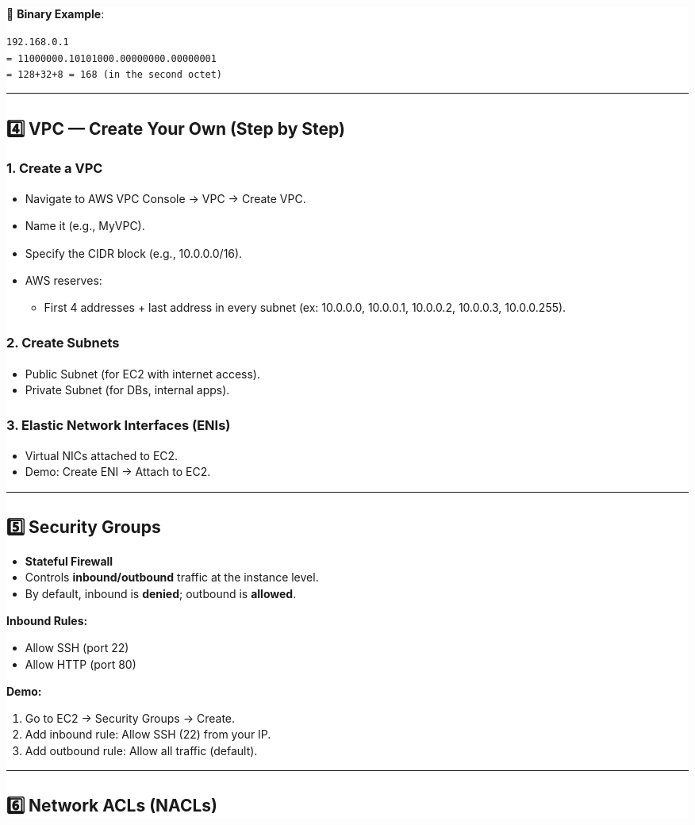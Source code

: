 🔢 **Binary Example**:

```
192.168.0.1
= 11000000.10101000.00000000.00000001
= 128+32+8 = 168 (in the second octet)
```

---

## 4️⃣ VPC — Create Your Own (Step by Step)

### 1. **Create a VPC**

* Navigate to AWS VPC Console → VPC → Create VPC.
* Name it (e.g., MyVPC).
* Specify the CIDR block (e.g., 10.0.0.0/16).
* AWS reserves:

  * First 4 addresses + last address in every subnet (ex: 10.0.0.0, 10.0.0.1, 10.0.0.2, 10.0.0.3, 10.0.0.255).

### 2. **Create Subnets**

* Public Subnet (for EC2 with internet access).
* Private Subnet (for DBs, internal apps).

### 3. **Elastic Network Interfaces (ENIs)**

* Virtual NICs attached to EC2.
* Demo: Create ENI → Attach to EC2.

---

## 5️⃣ Security Groups

* **Stateful Firewall**
* Controls **inbound/outbound** traffic at the instance level.
* By default, inbound is **denied**; outbound is **allowed**.

**Inbound Rules:**

* Allow SSH (port 22)
* Allow HTTP (port 80)

**Demo:**

1. Go to EC2 → Security Groups → Create.
2. Add inbound rule: Allow SSH (22) from your IP.
3. Add outbound rule: Allow all traffic (default).

---

## 6️⃣ Network ACLs (NACLs)
